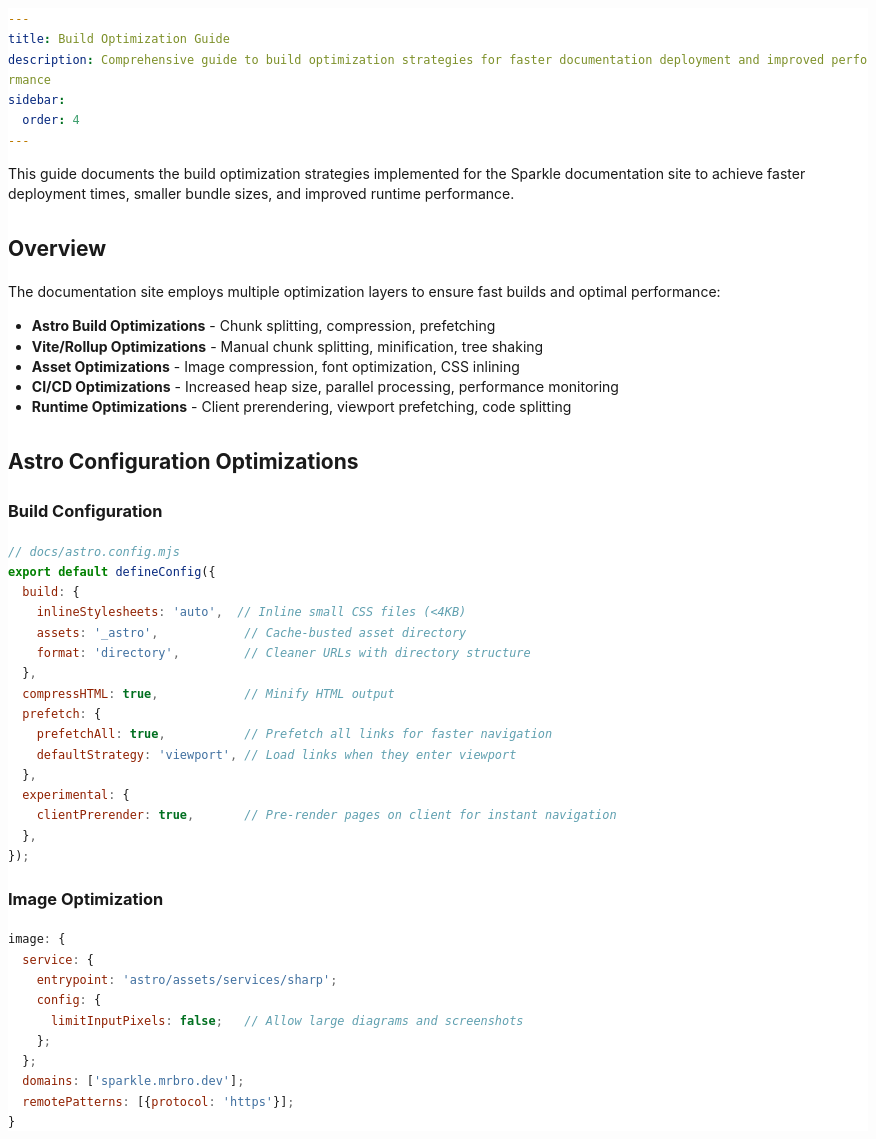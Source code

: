 ```yaml
---
title: Build Optimization Guide
description: Comprehensive guide to build optimization strategies for faster documentation deployment and improved performance
sidebar:
  order: 4
---
```


This guide documents the build optimization strategies implemented for the Sparkle documentation site to achieve faster deployment times, smaller bundle sizes, and improved runtime performance.

## Overview

The documentation site employs multiple optimization layers to ensure fast builds and optimal performance:

- **Astro Build Optimizations** - Chunk splitting, compression, prefetching
- **Vite/Rollup Optimizations** - Manual chunk splitting, minification, tree shaking
- **Asset Optimizations** - Image compression, font optimization, CSS inlining
- **CI/CD Optimizations** - Increased heap size, parallel processing, performance monitoring
- **Runtime Optimizations** - Client prerendering, viewport prefetching, code splitting

## Astro Configuration Optimizations

### Build Configuration

```javascript
// docs/astro.config.mjs
export default defineConfig({
  build: {
    inlineStylesheets: 'auto',  // Inline small CSS files (<4KB)
    assets: '_astro',            // Cache-busted asset directory
    format: 'directory',         // Cleaner URLs with directory structure
  },
  compressHTML: true,            // Minify HTML output
  prefetch: {
    prefetchAll: true,           // Prefetch all links for faster navigation
    defaultStrategy: 'viewport', // Load links when they enter viewport
  },
  experimental: {
    clientPrerender: true,       // Pre-render pages on client for instant navigation
  },
});
```

### Image Optimization

```javascript
image: {
  service: {
    entrypoint: 'astro/assets/services/sharp';
    config: {
      limitInputPixels: false;   // Allow large diagrams and screenshots
    };
  };
  domains: ['sparkle.mrbro.dev'];
  remotePatterns: [{protocol: 'https'}];
}
```
